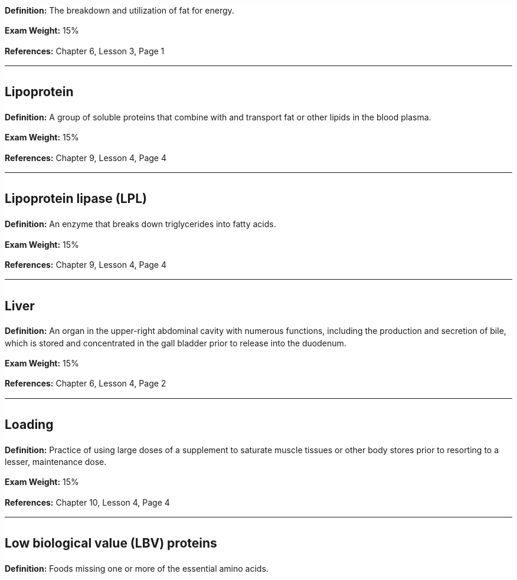 **Definition:** The breakdown and utilization of fat for energy.

**Exam Weight:** 15%

**References:** Chapter 6, Lesson 3, Page 1

---

## Lipoprotein

**Definition:** A group of soluble proteins that combine with and transport fat or other lipids in the blood plasma.

**Exam Weight:** 15%

**References:** Chapter 9, Lesson 4, Page 4

---

## Lipoprotein lipase (LPL)

**Definition:** An enzyme that breaks down triglycerides into fatty acids.

**Exam Weight:** 15%

**References:** Chapter 9, Lesson 4, Page 4

---

## Liver

**Definition:** An organ in the upper-right abdominal cavity with numerous functions, including the production and secretion of bile, which is stored and concentrated in the gall bladder prior to release into the duodenum.

**Exam Weight:** 15%

**References:** Chapter 6, Lesson 4, Page 2

---

## Loading

**Definition:** Practice of using large doses of a supplement to saturate muscle tissues or other body stores prior to resorting to a lesser, maintenance dose.

**Exam Weight:** 15%

**References:** Chapter 10, Lesson 4, Page 4

---

## Low biological value (LBV) proteins

**Definition:** Foods missing one or more of the essential amino acids.
